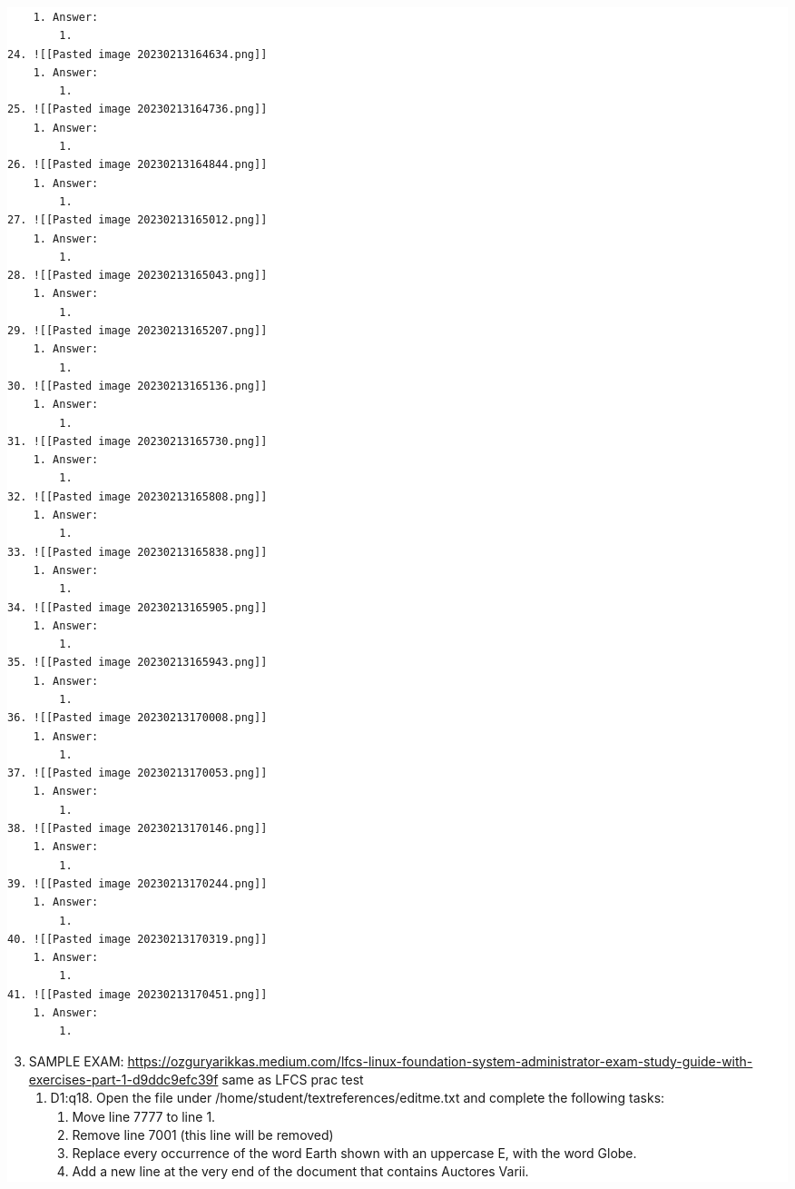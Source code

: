 		1. Answer: 
			1. 
	24. ![[Pasted image 20230213164634.png]]
		1. Answer: 
			1. 
	25. ![[Pasted image 20230213164736.png]]
		1. Answer: 
			1. 
	26. ![[Pasted image 20230213164844.png]]
		1. Answer: 
			1. 
	27. ![[Pasted image 20230213165012.png]]
		1. Answer: 
			1. 
	28. ![[Pasted image 20230213165043.png]]
		1. Answer: 
			1. 
	29. ![[Pasted image 20230213165207.png]]
		1. Answer: 
			1. 
	30. ![[Pasted image 20230213165136.png]]
		1. Answer: 
			1. 
	31. ![[Pasted image 20230213165730.png]]
		1. Answer: 
			1. 
	32. ![[Pasted image 20230213165808.png]]
		1. Answer: 
			1. 
	33. ![[Pasted image 20230213165838.png]]
		1. Answer: 
			1. 
	34. ![[Pasted image 20230213165905.png]]
		1. Answer: 
			1. 
	35. ![[Pasted image 20230213165943.png]]
		1. Answer: 
			1. 
	36. ![[Pasted image 20230213170008.png]]
		1. Answer: 
			1. 
	37. ![[Pasted image 20230213170053.png]]
		1. Answer: 
			1. 
	38. ![[Pasted image 20230213170146.png]]
		1. Answer: 
			1. 
	39. ![[Pasted image 20230213170244.png]]
		1. Answer: 
			1. 
	40. ![[Pasted image 20230213170319.png]]
		1. Answer: 
			1. 
	41. ![[Pasted image 20230213170451.png]]
		1. Answer: 
			1. 
3. SAMPLE EXAM: https://ozguryarikkas.medium.com/lfcs-linux-foundation-system-administrator-exam-study-guide-with-exercises-part-1-d9ddc9efc39f same as LFCS prac test
	1. D1:q18. Open the file under  /home/student/textreferences/editme.txt and  complete the following tasks:  
		1. Move line 7777 to line 1.  
		2. Remove line 7001 (this line will be removed) 
		3. Replace every occurrence of the word Earth shown with  an uppercase E, with the word Globe.  
		4. Add a new line at the very end of the document that  contains Auctores Varii.